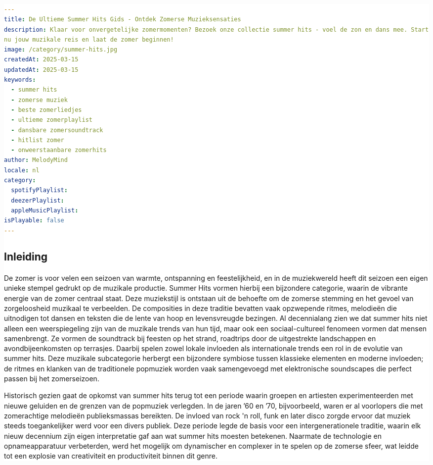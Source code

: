 ```yaml
---
title: De Ultieme Summer Hits Gids - Ontdek Zomerse Muzieksensaties
description: Klaar voor onvergetelijke zomermomenten? Bezoek onze collectie summer hits - voel de zon en dans mee. Start nu jouw muzikale reis en laat de zomer beginnen!
image: /category/summer-hits.jpg
createdAt: 2025-03-15
updatedAt: 2025-03-15
keywords:
  - summer hits
  - zomerse muziek
  - beste zomerliedjes
  - ultieme zomerplaylist
  - dansbare zomersoundtrack
  - hitlist zomer
  - onweerstaanbare zomerhits
author: MelodyMind
locale: nl
category:
  spotifyPlaylist: 
  deezerPlaylist: 
  appleMusicPlaylist: 
isPlayable: false
---
```



## Inleiding

De zomer is voor velen een seizoen van warmte, ontspanning en feestelijkheid, en in de muziekwereld heeft dit seizoen een eigen unieke stempel gedrukt op de muzikale productie. Summer Hits vormen hierbij een bijzondere categorie, waarin de vibrante energie van de zomer centraal staat. Deze muziekstijl is ontstaan uit de behoefte om de zomerse stemming en het gevoel van zorgeloosheid muzikaal te verbeelden. De composities in deze traditie bevatten vaak opzwepende ritmes, melodieën die uitnodigen tot dansen en teksten die de lente van hoop en levensvreugde bezingen. Al decennialang zien we dat summer hits niet alleen een weerspiegeling zijn van de muzikale trends van hun tijd, maar ook een sociaal-cultureel fenomeen vormen dat mensen samenbrengt. Ze vormen de soundtrack bij feesten op het strand, roadtrips door de uitgestrekte landschappen en avondbijeenkomsten op terrasjes. Daarbij spelen zowel lokale invloeden als internationale trends een rol in de evolutie van summer hits. Deze muzikale subcategorie herbergt een bijzondere symbiose tussen klassieke elementen en moderne invloeden; de ritmes en klanken van de traditionele popmuziek worden vaak samengevoegd met elektronische soundscapes die perfect passen bij het zomerseizoen.  

Historisch gezien gaat de opkomst van summer hits terug tot een periode waarin groepen en artiesten experimenteerden met nieuwe geluiden en de grenzen van de popmuziek verlegden. In de jaren ’60 en ’70, bijvoorbeeld, waren er al voorlopers die met zomerachtige melodieën publieksmassas bereikten. De invloed van rock 'n roll, funk en later disco zorgde ervoor dat muziek steeds toegankelijker werd voor een divers publiek. Deze periode legde de basis voor een intergenerationele traditie, waarin elk nieuw decennium zijn eigen interpretatie gaf aan wat summer hits moesten betekenen. Naarmate de technologie en opnameapparatuur verbeterden, werd het mogelijk om dynamischer en complexer in te spelen op de zomerse sfeer, wat leidde tot een explosie van creativiteit en productiviteit binnen dit genre.  
